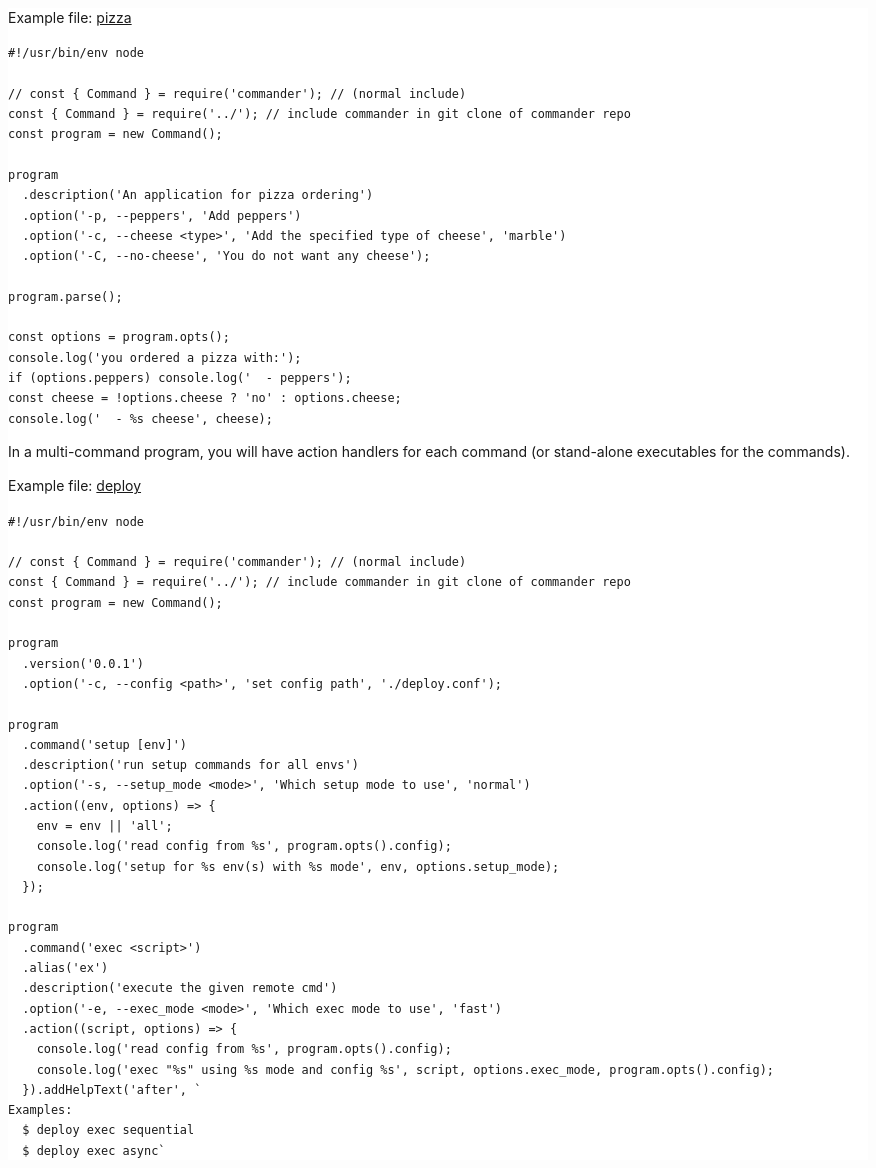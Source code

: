 Example file: [pizza](./examples/pizza)



```
#!/usr/bin/env node

// const { Command } = require('commander'); // (normal include)
const { Command } = require('../'); // include commander in git clone of commander repo
const program = new Command();

program
  .description('An application for pizza ordering')
  .option('-p, --peppers', 'Add peppers')
  .option('-c, --cheese <type>', 'Add the specified type of cheese', 'marble')
  .option('-C, --no-cheese', 'You do not want any cheese');

program.parse();

const options = program.opts();
console.log('you ordered a pizza with:');
if (options.peppers) console.log('  - peppers');
const cheese = !options.cheese ? 'no' : options.cheese;
console.log('  - %s cheese', cheese);
```


In a multi-command program, you will have action handlers for each command (or stand-alone executables for the commands).

Example file: [deploy](./examples/deploy)



```
#!/usr/bin/env node

// const { Command } = require('commander'); // (normal include)
const { Command } = require('../'); // include commander in git clone of commander repo
const program = new Command();

program
  .version('0.0.1')
  .option('-c, --config <path>', 'set config path', './deploy.conf');

program
  .command('setup [env]')
  .description('run setup commands for all envs')
  .option('-s, --setup_mode <mode>', 'Which setup mode to use', 'normal')
  .action((env, options) => {
    env = env || 'all';
    console.log('read config from %s', program.opts().config);
    console.log('setup for %s env(s) with %s mode', env, options.setup_mode);
  });

program
  .command('exec <script>')
  .alias('ex')
  .description('execute the given remote cmd')
  .option('-e, --exec_mode <mode>', 'Which exec mode to use', 'fast')
  .action((script, options) => {
    console.log('read config from %s', program.opts().config);
    console.log('exec "%s" using %s mode and config %s', script, options.exec_mode, program.opts().config);
  }).addHelpText('after', `
Examples:
  $ deploy exec sequential
  $ deploy exec async`
```